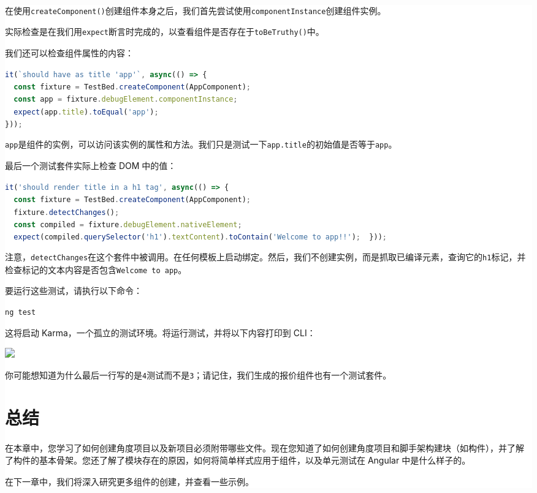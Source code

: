 在使用`createComponent()`创建组件本身之后，我们首先尝试使用`componentInstance`创建组件实例。

实际检查是在我们用`expect`断言时完成的，以查看组件是否存在于`toBeTruthy()`中。

我们还可以检查组件属性的内容：

```ts
it(`should have as title 'app'`, async(() => {  
  const fixture = TestBed.createComponent(AppComponent);  
  const app = fixture.debugElement.componentInstance;  
  expect(app.title).toEqual('app');  
}));
```

`app`是组件的实例，可以访问该实例的属性和方法。我们只是测试一下`app.title`的初始值是否等于`app`。

最后一个测试套件实际上检查 DOM 中的值：

```ts
it('should render title in a h1 tag', async(() => {  
  const fixture = TestBed.createComponent(AppComponent);  
  fixture.detectChanges();  
  const compiled = fixture.debugElement.nativeElement;
  expect(compiled.querySelector('h1').textContent).toContain('Welcome to app!!');  }));
```

注意，`detectChanges`在这个套件中被调用。在任何模板上启动绑定。然后，我们不创建实例，而是抓取已编译元素，查询它的`h1`标记，并检查标记的文本内容是否包含`Welcome to app`。

要运行这些测试，请执行以下命令：

```ts
ng test
```

这将启动 Karma，一个孤立的测试环境。将运行测试，并将以下内容打印到 CLI：

![](assets/f8bea96f-951b-425b-8dfe-e478a1ca9699.png)

你可能想知道为什么最后一行写的是`4`测试而不是`3`；请记住，我们生成的报价组件也有一个测试套件。

# 总结

在本章中，您学习了如何创建角度项目以及新项目必须附带哪些文件。现在您知道了如何创建角度项目和脚手架构建块（如构件），并了解了构件的基本骨架。您还了解了模块存在的原因，如何将简单样式应用于组件，以及单元测试在 Angular 中是什么样子的。

在下一章中，我们将深入研究更多组件的创建，并查看一些示例。